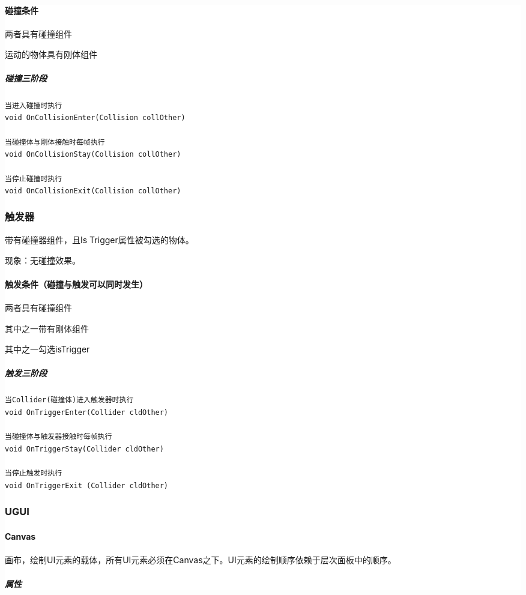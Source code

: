 #### 碰撞条件

两者具有碰撞组件

运动的物体具有刚体组件

##### 碰撞三阶段

```
当进入碰撞时执行
void OnCollisionEnter(Collision collOther)

当碰撞体与刚体接触时每帧执行
void OnCollisionStay(Collision collOther)

当停止碰撞时执行
void OnCollisionExit(Collision collOther)
```



### 触发器

带有碰撞器组件，且Is Trigger属性被勾选的物体。

现象︰无碰撞效果。

#### 触发条件（碰撞与触发可以同时发生）

两者具有碰撞组件

其中之一带有刚体组件

其中之一勾选isTrigger

##### 触发三阶段

```
当Collider(碰撞体)进入触发器时执行
void OnTriggerEnter(Collider cldOther)

当碰撞体与触发器接触时每帧执行
void OnTriggerStay(Collider cldOther)

当停止触发时执行
void OnTriggerExit (Collider cldOther)
```



### UGUI

#### Canvas

画布，绘制UI元素的载体，所有UI元素必须在Canvas之下。UI元素的绘制顺序依赖于层次面板中的顺序。

##### 属性
